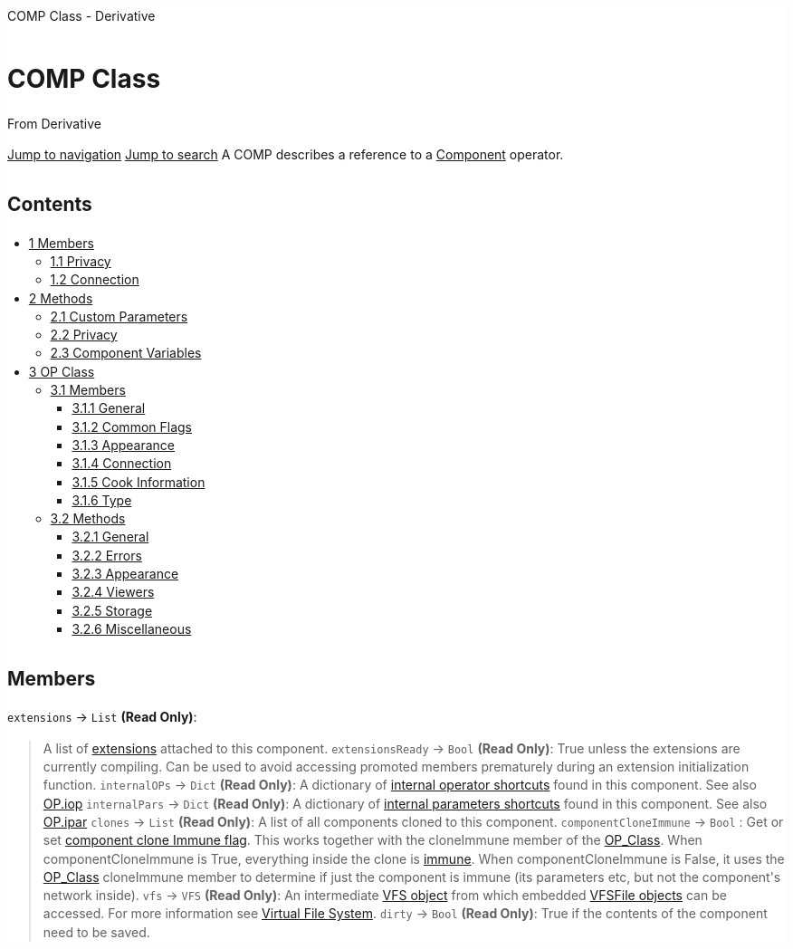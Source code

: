 

COMP Class - Derivative




# COMP Class
From Derivative

[Jump to navigation](#mw-head)
[Jump to search](#searchInput)
A COMP describes a reference to a [Component](Component.html "Component") operator.
  

## Contents
* [1 Members](#Members)
  + [1.1 Privacy](#Privacy)
  + [1.2 Connection](#Connection)
* [2 Methods](#Methods)
  + [2.1 Custom Parameters](#Custom_Parameters)
  + [2.2 Privacy](#Privacy_2)
  + [2.3 Component Variables](#Component_Variables)
* [3 OP Class](#OP_Class)
  + [3.1 Members](#Members_2)
    - [3.1.1 General](#General)
    - [3.1.2 Common Flags](#Common_Flags)
    - [3.1.3 Appearance](#Appearance)
    - [3.1.4 Connection](#Connection_2)
    - [3.1.5 Cook Information](#Cook_Information)
    - [3.1.6 Type](#Type)
  + [3.2 Methods](#Methods_2)
    - [3.2.1 General](#General_2)
    - [3.2.2 Errors](#Errors)
    - [3.2.3 Appearance](#Appearance_2)
    - [3.2.4 Viewers](#Viewers)
    - [3.2.5 Storage](#Storage)
    - [3.2.6 Miscellaneous](#Miscellaneous)
## Members
`extensions` → `List` **(Read Only)**:
> A list of [extensions](Extensions.html "Extensions") attached to this component.
`extensionsReady` → `Bool` **(Read Only)**:
> True unless the extensions are currently compiling. Can be used to avoid accessing promoted members prematurely during an extension initialization function.
`internalOPs` → `Dict` **(Read Only)**:
> A dictionary of [internal operator shortcuts](Internal_Operators.html "Internal Operators") found in this component. See also [OP.iop](OP_Class.html#General "OP Class")
`internalPars` → `Dict` **(Read Only)**:
> A dictionary of [internal parameters shortcuts](Internal_Parameters.html "Internal Parameters") found in this component. See also [OP.ipar](OP_Class.html#General "OP Class")
`clones` → `List` **(Read Only)**:
> A list of all components cloned to this component.
`componentCloneImmune` → `Bool` :
> Get or set [component clone Immune flag](Immune_Flag.html "Immune Flag"). This works together with the cloneImmune member of the [OP\_Class](OP_Class.html "OP Class"). When componentCloneImmune is True, everything inside the clone is [immune](Immune.html "Immune"). When componentCloneImmune is False, it uses the [OP\_Class](OP_Class.html "OP Class") cloneImmune member to determine if just the component is immune (its parameters etc, but not the component's network inside).
`vfs` → `VFS` **(Read Only)**:
> An intermediate [VFS object](VFS_Class.html "VFS Class") from which embedded [VFSFile objects](VFSFile_Class.html "VFSFile Class") can be accessed. For more information see [Virtual File System](Virtual_File_System.html "Virtual File System").
`dirty` → `Bool` **(Read Only)**:
> True if the contents of the component need to be saved.